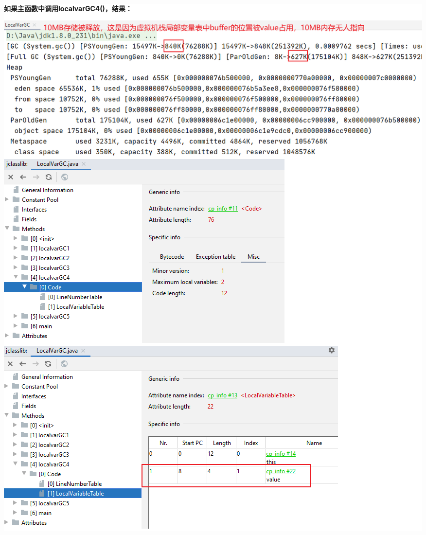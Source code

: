   **如果主函数中调用localvarGC4()，结果：**

  <img src="images/300.png" alt="img" style="zoom:100%;" />

  <img src="images/301.png" alt="img" style="zoom:100%;" />

  <img src="images/302.png" alt="img" style="zoom:100%;" />
